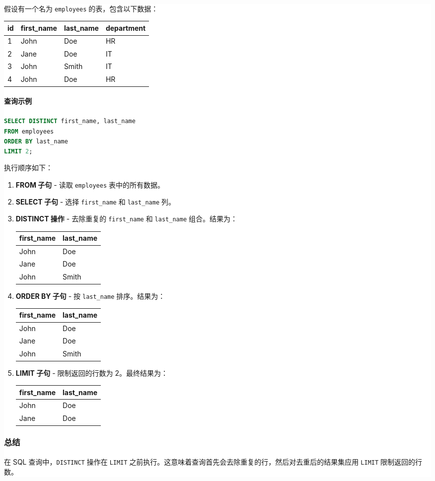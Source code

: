 假设有一个名为 `employees` 的表，包含以下数据：

| id | first_name | last_name | department |
|----|------------|-----------|------------|
| 1  | John       | Doe       | HR         |
| 2  | Jane       | Doe       | IT         |
| 3  | John       | Smith     | IT         |
| 4  | John       | Doe       | HR         |

#### 查询示例

```sql
SELECT DISTINCT first_name, last_name
FROM employees
ORDER BY last_name
LIMIT 2;
```

执行顺序如下：

1. **FROM 子句** - 读取 `employees` 表中的所有数据。
2. **SELECT 子句** - 选择 `first_name` 和 `last_name` 列。
3. **DISTINCT 操作** - 去除重复的 `first_name` 和 `last_name` 组合。结果为：

   | first_name | last_name |
      |------------|-----------|
   | John       | Doe       |
   | Jane       | Doe       |
   | John       | Smith     |

4. **ORDER BY 子句** - 按 `last_name` 排序。结果为：

   | first_name | last_name |
      |------------|-----------|
   | John       | Doe       |
   | Jane       | Doe       |
   | John       | Smith     |

5. **LIMIT 子句** - 限制返回的行数为 2。最终结果为：

   | first_name | last_name |
      |------------|-----------|
   | John       | Doe       |
   | Jane       | Doe       |

### 总结

在 SQL 查询中，`DISTINCT` 操作在 `LIMIT` 之前执行。这意味着查询首先会去除重复的行，然后对去重后的结果集应用 `LIMIT` 限制返回的行数。
